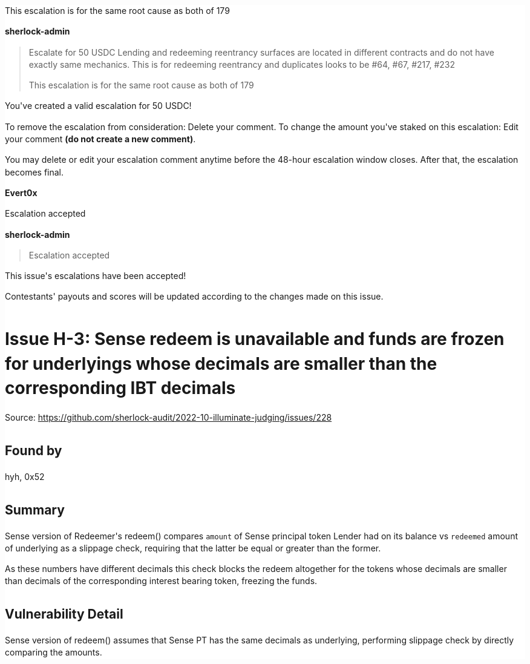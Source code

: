 This escalation is for the same root cause as both of 179

**sherlock-admin**

 > Escalate for 50 USDC
> Lending and redeeming reentrancy surfaces are located in different contracts and do not have exactly same mechanics.
> This is for redeeming reentrancy and duplicates looks to be #64, #67, #217, #232
> 
> This escalation is for the same root cause as both of 179

You've created a valid escalation for 50 USDC!

To remove the escalation from consideration: Delete your comment.
To change the amount you've staked on this escalation: Edit your comment **(do not create a new comment)**.

You may delete or edit your escalation comment anytime before the 48-hour escalation window closes. After that, the escalation becomes final.

**Evert0x**

Escalation accepted

**sherlock-admin**

> Escalation accepted

This issue's escalations have been accepted!

Contestants' payouts and scores will be updated according to the changes made on this issue.



# Issue H-3: Sense redeem is unavailable and funds are frozen for underlyings whose decimals are smaller than the corresponding IBT decimals 

Source: https://github.com/sherlock-audit/2022-10-illuminate-judging/issues/228 

## Found by 
hyh, 0x52

## Summary

Sense version of Redeemer's redeem() compares `amount` of Sense principal token Lender had on its balance vs `redeemed` amount of underlying as a slippage check, requiring that the latter be equal or greater than the former.

As these numbers have different decimals this check blocks the redeem altogether for the tokens whose decimals are smaller than decimals of the corresponding interest bearing token, freezing the funds.

## Vulnerability Detail

Sense version of redeem() assumes that Sense PT has the same decimals as underlying, performing slippage check by directly comparing the amounts.

